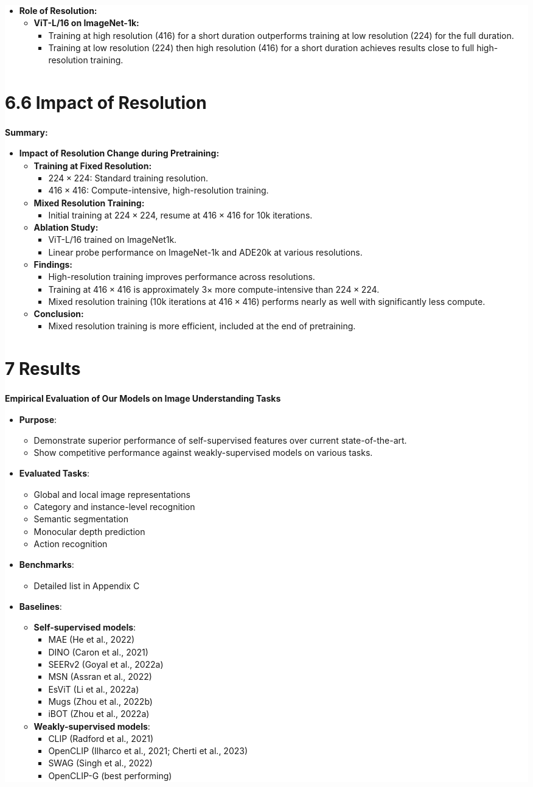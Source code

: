 - **Role of Resolution:**
  - **ViT-L/16 on ImageNet-1k:**
    - Training at high resolution (416) for a short duration outperforms training at low resolution (224) for the full duration.
    - Training at low resolution (224) then high resolution (416) for a short duration achieves results close to full high-resolution training.

# 6.6 Impact of Resolution 

**Summary:**

- **Impact of Resolution Change during Pretraining:**
  - **Training at Fixed Resolution:**
    - $224 \times 224$: Standard training resolution.
    - $416 \times 416$: Compute-intensive, high-resolution training.
  - **Mixed Resolution Training:**
    - Initial training at $224 \times 224$, resume at $416 \times 416$ for 10k iterations.
  - **Ablation Study:**
    - ViT-L/16 trained on ImageNet1k.
    - Linear probe performance on ImageNet-1k and ADE20k at various resolutions.
  - **Findings:**
    - High-resolution training improves performance across resolutions.
    - Training at $416 \times 416$ is approximately $3 \times$ more compute-intensive than $224 \times 224$.
    - Mixed resolution training (10k iterations at $416 \times 416$) performs nearly as well with significantly less compute.
  - **Conclusion:**
    - Mixed resolution training is more efficient, included at the end of pretraining.

# 7 Results 

**Empirical Evaluation of Our Models on Image Understanding Tasks**

- **Purpose**:
  - Demonstrate superior performance of self-supervised features over current state-of-the-art.
  - Show competitive performance against weakly-supervised models on various tasks.

- **Evaluated Tasks**:
  - Global and local image representations
  - Category and instance-level recognition
  - Semantic segmentation
  - Monocular depth prediction
  - Action recognition

- **Benchmarks**:
  - Detailed list in Appendix C

- **Baselines**:
  - **Self-supervised models**:
    - MAE (He et al., 2022)
    - DINO (Caron et al., 2021)
    - SEERv2 (Goyal et al., 2022a)
    - MSN (Assran et al., 2022)
    - EsViT (Li et al., 2022a)
    - Mugs (Zhou et al., 2022b)
    - iBOT (Zhou et al., 2022a)
  - **Weakly-supervised models**:
    - CLIP (Radford et al., 2021)
    - OpenCLIP (Ilharco et al., 2021; Cherti et al., 2023)
    - SWAG (Singh et al., 2022)
    - OpenCLIP-G (best performing)

